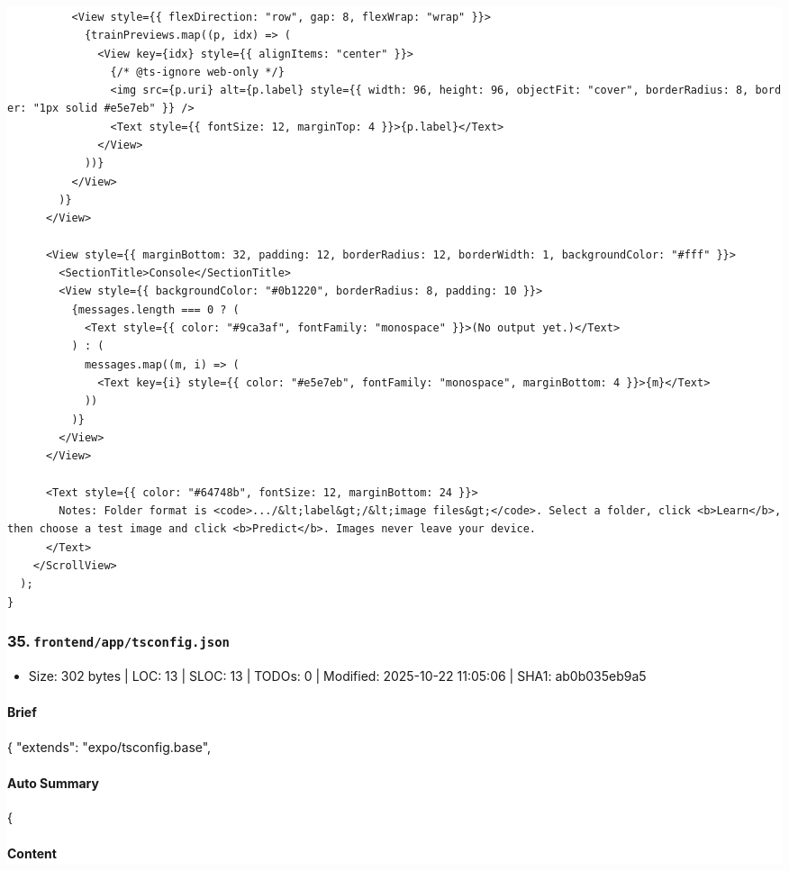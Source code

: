```tsx
          <View style={{ flexDirection: "row", gap: 8, flexWrap: "wrap" }}>
            {trainPreviews.map((p, idx) => (
              <View key={idx} style={{ alignItems: "center" }}>
                {/* @ts-ignore web-only */}
                <img src={p.uri} alt={p.label} style={{ width: 96, height: 96, objectFit: "cover", borderRadius: 8, border: "1px solid #e5e7eb" }} />
                <Text style={{ fontSize: 12, marginTop: 4 }}>{p.label}</Text>
              </View>
            ))}
          </View>
        )}
      </View>

      <View style={{ marginBottom: 32, padding: 12, borderRadius: 12, borderWidth: 1, backgroundColor: "#fff" }}>
        <SectionTitle>Console</SectionTitle>
        <View style={{ backgroundColor: "#0b1220", borderRadius: 8, padding: 10 }}>
          {messages.length === 0 ? (
            <Text style={{ color: "#9ca3af", fontFamily: "monospace" }}>(No output yet.)</Text>
          ) : (
            messages.map((m, i) => (
              <Text key={i} style={{ color: "#e5e7eb", fontFamily: "monospace", marginBottom: 4 }}>{m}</Text>
            ))
          )}
        </View>
      </View>

      <Text style={{ color: "#64748b", fontSize: 12, marginBottom: 24 }}>
        Notes: Folder format is <code>.../&lt;label&gt;/&lt;image files&gt;</code>. Select a folder, click <b>Learn</b>, then choose a test image and click <b>Predict</b>. Images never leave your device.
      </Text>
    </ScrollView>
  );
}
```

<a id="frontend-app-tsconfig.json"></a>
### 35. `frontend/app/tsconfig.json`
- Size: 302 bytes | LOC: 13 | SLOC: 13 | TODOs: 0 | Modified: 2025-10-22 11:05:06 | SHA1: ab0b035eb9a5

#### Brief
{
  "extends": "expo/tsconfig.base",

#### Auto Summary
{

#### Content
